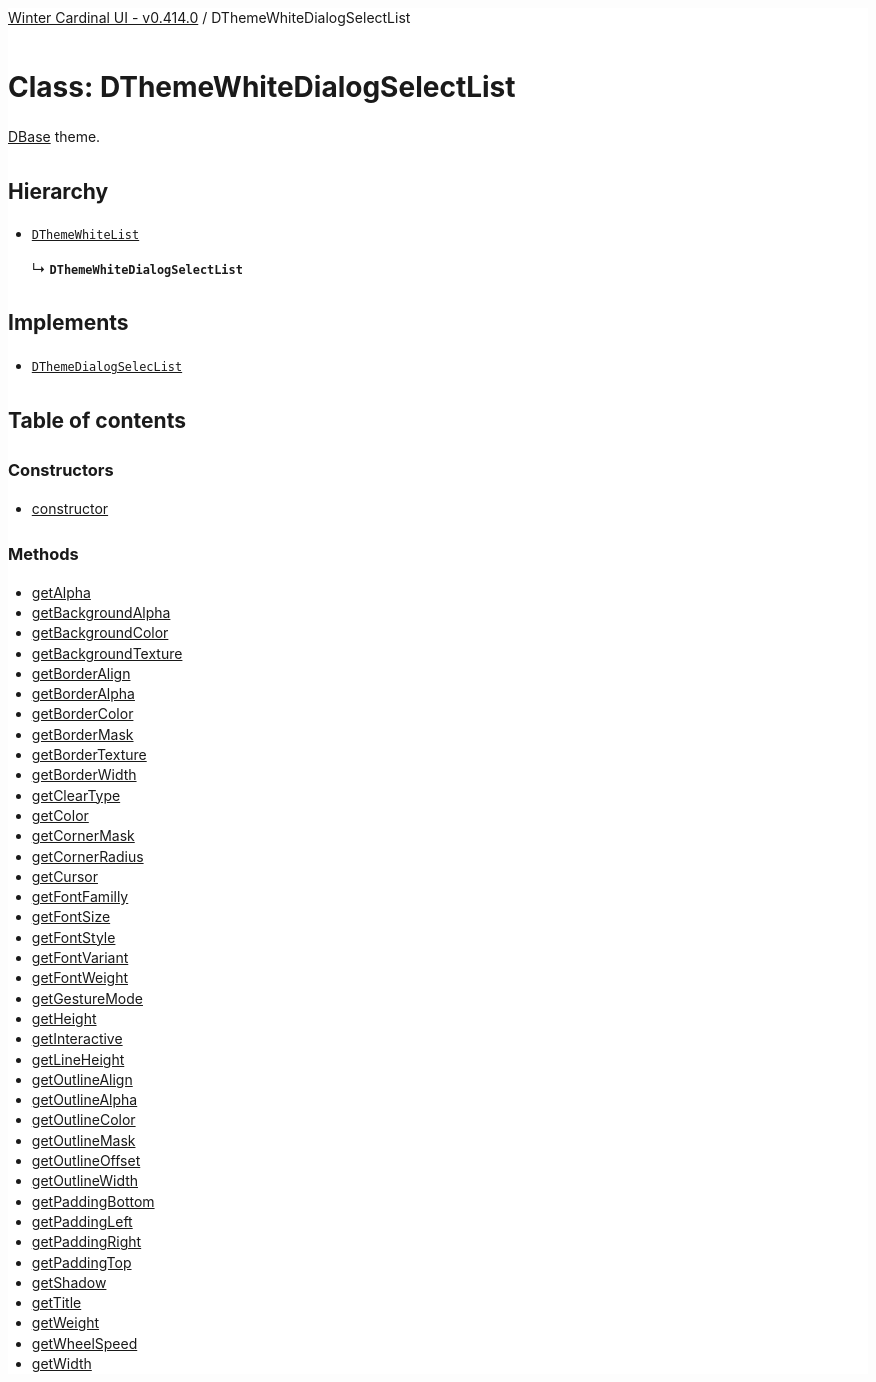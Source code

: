 [Winter Cardinal UI - v0.414.0](../index.md) / DThemeWhiteDialogSelectList

# Class: DThemeWhiteDialogSelectList

[DBase](DBase.md) theme.

## Hierarchy

- [`DThemeWhiteList`](DThemeWhiteList.md)

  ↳ **`DThemeWhiteDialogSelectList`**

## Implements

- [`DThemeDialogSelecList`](../interfaces/DThemeDialogSelecList.md)

## Table of contents

### Constructors

- [constructor](DThemeWhiteDialogSelectList.md#constructor)

### Methods

- [getAlpha](DThemeWhiteDialogSelectList.md#getalpha)
- [getBackgroundAlpha](DThemeWhiteDialogSelectList.md#getbackgroundalpha)
- [getBackgroundColor](DThemeWhiteDialogSelectList.md#getbackgroundcolor)
- [getBackgroundTexture](DThemeWhiteDialogSelectList.md#getbackgroundtexture)
- [getBorderAlign](DThemeWhiteDialogSelectList.md#getborderalign)
- [getBorderAlpha](DThemeWhiteDialogSelectList.md#getborderalpha)
- [getBorderColor](DThemeWhiteDialogSelectList.md#getbordercolor)
- [getBorderMask](DThemeWhiteDialogSelectList.md#getbordermask)
- [getBorderTexture](DThemeWhiteDialogSelectList.md#getbordertexture)
- [getBorderWidth](DThemeWhiteDialogSelectList.md#getborderwidth)
- [getClearType](DThemeWhiteDialogSelectList.md#getcleartype)
- [getColor](DThemeWhiteDialogSelectList.md#getcolor)
- [getCornerMask](DThemeWhiteDialogSelectList.md#getcornermask)
- [getCornerRadius](DThemeWhiteDialogSelectList.md#getcornerradius)
- [getCursor](DThemeWhiteDialogSelectList.md#getcursor)
- [getFontFamilly](DThemeWhiteDialogSelectList.md#getfontfamilly)
- [getFontSize](DThemeWhiteDialogSelectList.md#getfontsize)
- [getFontStyle](DThemeWhiteDialogSelectList.md#getfontstyle)
- [getFontVariant](DThemeWhiteDialogSelectList.md#getfontvariant)
- [getFontWeight](DThemeWhiteDialogSelectList.md#getfontweight)
- [getGestureMode](DThemeWhiteDialogSelectList.md#getgesturemode)
- [getHeight](DThemeWhiteDialogSelectList.md#getheight)
- [getInteractive](DThemeWhiteDialogSelectList.md#getinteractive)
- [getLineHeight](DThemeWhiteDialogSelectList.md#getlineheight)
- [getOutlineAlign](DThemeWhiteDialogSelectList.md#getoutlinealign)
- [getOutlineAlpha](DThemeWhiteDialogSelectList.md#getoutlinealpha)
- [getOutlineColor](DThemeWhiteDialogSelectList.md#getoutlinecolor)
- [getOutlineMask](DThemeWhiteDialogSelectList.md#getoutlinemask)
- [getOutlineOffset](DThemeWhiteDialogSelectList.md#getoutlineoffset)
- [getOutlineWidth](DThemeWhiteDialogSelectList.md#getoutlinewidth)
- [getPaddingBottom](DThemeWhiteDialogSelectList.md#getpaddingbottom)
- [getPaddingLeft](DThemeWhiteDialogSelectList.md#getpaddingleft)
- [getPaddingRight](DThemeWhiteDialogSelectList.md#getpaddingright)
- [getPaddingTop](DThemeWhiteDialogSelectList.md#getpaddingtop)
- [getShadow](DThemeWhiteDialogSelectList.md#getshadow)
- [getTitle](DThemeWhiteDialogSelectList.md#gettitle)
- [getWeight](DThemeWhiteDialogSelectList.md#getweight)
- [getWheelSpeed](DThemeWhiteDialogSelectList.md#getwheelspeed)
- [getWidth](DThemeWhiteDialogSelectList.md#getwidth)
